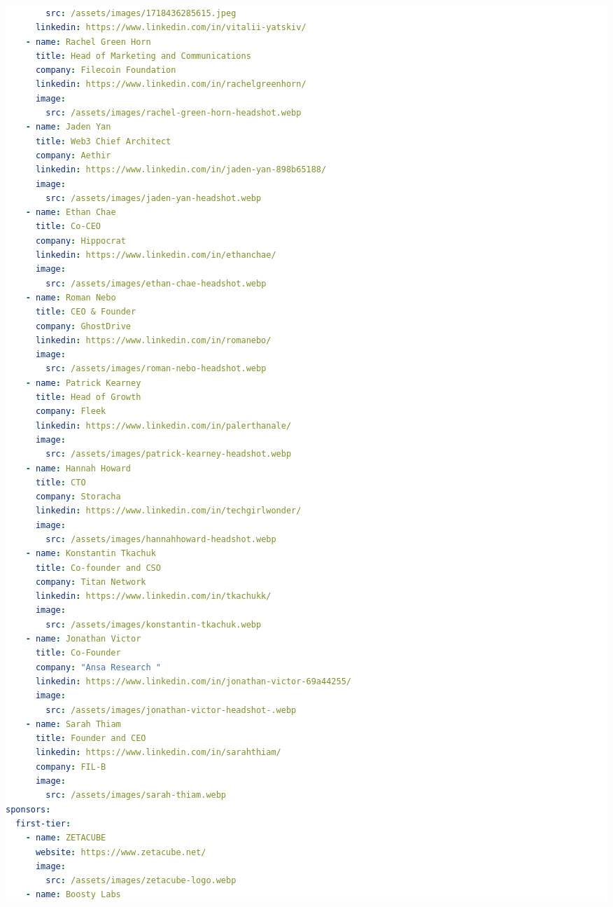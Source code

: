 ```yaml
        src: /assets/images/1718436285615.jpeg
      linkedin: https://www.linkedin.com/in/vitalii-yatskiv/
    - name: Rachel Green Horn
      title: Head of Marketing and Communications
      company: Filecoin Foundation
      linkedin: https://www.linkedin.com/in/rachelgreenhorn/
      image:
        src: /assets/images/rachel-green-horn-headshot.webp
    - name: Jaden Yan
      title: Web3 Chief Architect
      company: Aethir
      linkedin: https://www.linkedin.com/in/jaden-yan-898b65188/
      image:
        src: /assets/images/jaden-yan-headshot.webp
    - name: Ethan Chae
      title: Co-CEO
      company: Hippocrat
      linkedin: https://www.linkedin.com/in/ethanchae/
      image:
        src: /assets/images/ethan-chae-headshot.webp
    - name: Roman Nebo
      title: CEO & Founder
      company: GhostDrive
      linkedin: https://www.linkedin.com/in/romanebo/
      image:
        src: /assets/images/roman-nebo-headshot.webp
    - name: Patrick Kearney
      title: Head of Growth
      company: Fleek
      linkedin: https://www.linkedin.com/in/palerthanale/
      image:
        src: /assets/images/patrick-kearney-headshot.webp
    - name: Hannah Howard
      title: CTO
      company: Storacha
      linkedin: https://www.linkedin.com/in/techgirlwonder/
      image:
        src: /assets/images/hannahhoward-headshot.webp
    - name: Konstantin Tkachuk
      title: Co-founder and CSO
      company: Titan Network
      linkedin: https://www.linkedin.com/in/tkachukk/
      image:
        src: /assets/images/konstantin-tkachuk.webp
    - name: Jonathan Victor
      title: Co-Founder
      company: "Ansa Research "
      linkedin: https://www.linkedin.com/in/jonathan-victor-69a44255/
      image:
        src: /assets/images/jonathan-victor-headshot-.webp
    - name: Sarah Thiam
      title: Founder and CEO
      linkedin: https://www.linkedin.com/in/sarahthiam/
      company: FIL-B
      image:
        src: /assets/images/sarah-thiam.webp
sponsors:
  first-tier:
    - name: ZETACUBE
      website: https://www.zetacube.net/
      image:
        src: /assets/images/zetacube-logo.webp
    - name: Boosty Labs
```